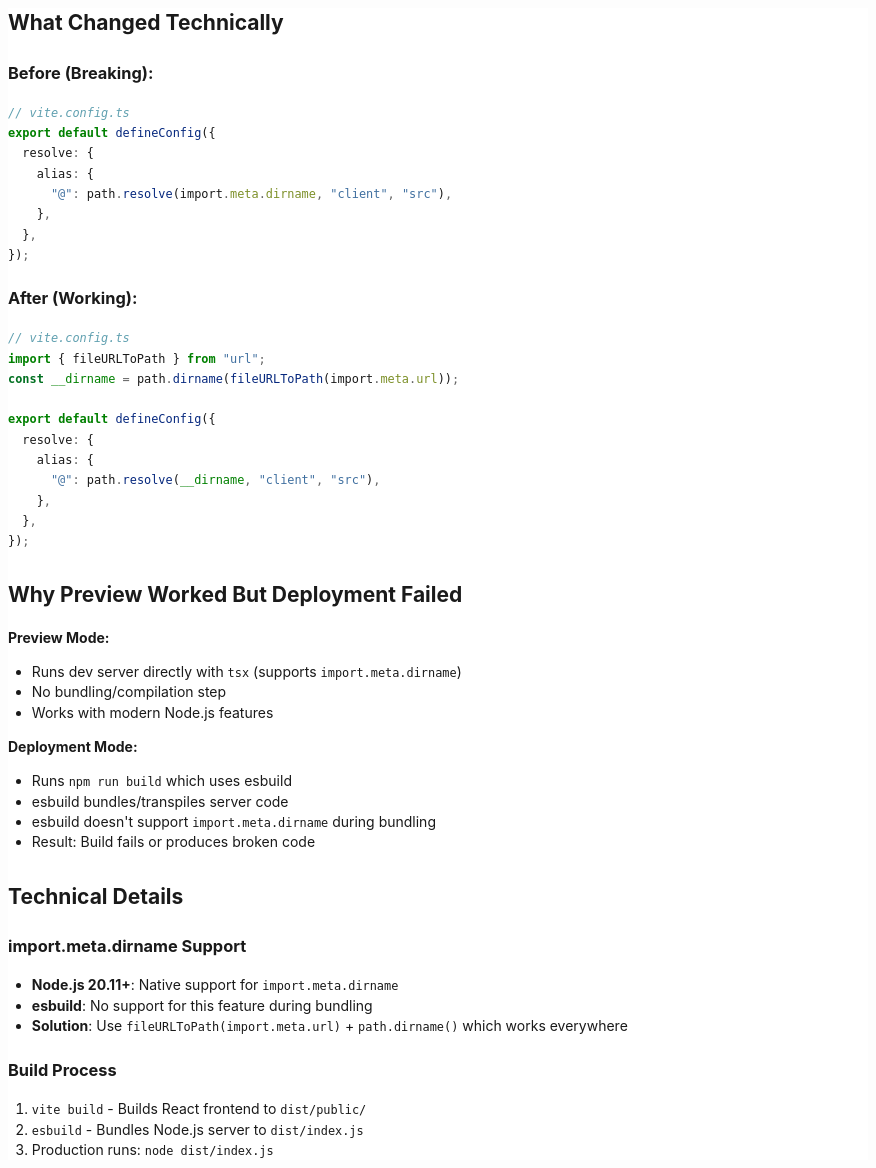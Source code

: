 ## What Changed Technically

### Before (Breaking):
```typescript
// vite.config.ts
export default defineConfig({
  resolve: {
    alias: {
      "@": path.resolve(import.meta.dirname, "client", "src"),
    },
  },
});
```

### After (Working):
```typescript
// vite.config.ts
import { fileURLToPath } from "url";
const __dirname = path.dirname(fileURLToPath(import.meta.url));

export default defineConfig({
  resolve: {
    alias: {
      "@": path.resolve(__dirname, "client", "src"),
    },
  },
});
```

## Why Preview Worked But Deployment Failed

**Preview Mode:**
- Runs dev server directly with `tsx` (supports `import.meta.dirname`)
- No bundling/compilation step
- Works with modern Node.js features

**Deployment Mode:**
- Runs `npm run build` which uses esbuild
- esbuild bundles/transpiles server code
- esbuild doesn't support `import.meta.dirname` during bundling
- Result: Build fails or produces broken code

## Technical Details

### import.meta.dirname Support
- **Node.js 20.11+**: Native support for `import.meta.dirname`
- **esbuild**: No support for this feature during bundling
- **Solution**: Use `fileURLToPath(import.meta.url)` + `path.dirname()` which works everywhere

### Build Process
1. `vite build` - Builds React frontend to `dist/public/`
2. `esbuild` - Bundles Node.js server to `dist/index.js`
3. Production runs: `node dist/index.js`
